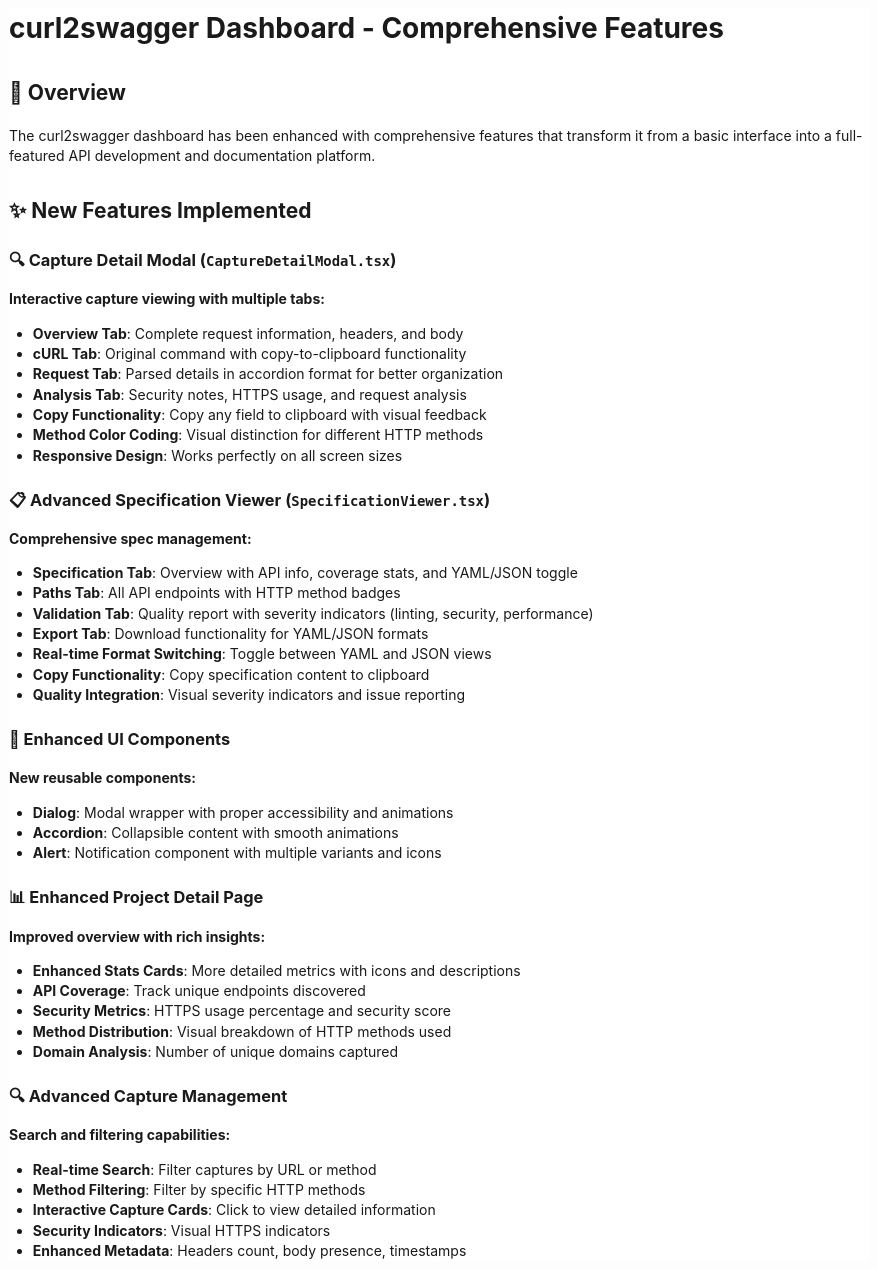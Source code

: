 # curl2swagger Dashboard - Comprehensive Features

## 🎯 Overview
The curl2swagger dashboard has been enhanced with comprehensive features that transform it from a basic interface into a full-featured API development and documentation platform.

## ✨ New Features Implemented

### 🔍 Capture Detail Modal (`CaptureDetailModal.tsx`)
**Interactive capture viewing with multiple tabs:**
- **Overview Tab**: Complete request information, headers, and body
- **cURL Tab**: Original command with copy-to-clipboard functionality 
- **Request Tab**: Parsed details in accordion format for better organization
- **Analysis Tab**: Security notes, HTTPS usage, and request analysis
- **Copy Functionality**: Copy any field to clipboard with visual feedback
- **Method Color Coding**: Visual distinction for different HTTP methods
- **Responsive Design**: Works perfectly on all screen sizes

### 📋 Advanced Specification Viewer (`SpecificationViewer.tsx`)
**Comprehensive spec management:**
- **Specification Tab**: Overview with API info, coverage stats, and YAML/JSON toggle
- **Paths Tab**: All API endpoints with HTTP method badges
- **Validation Tab**: Quality report with severity indicators (linting, security, performance)
- **Export Tab**: Download functionality for YAML/JSON formats
- **Real-time Format Switching**: Toggle between YAML and JSON views
- **Copy Functionality**: Copy specification content to clipboard
- **Quality Integration**: Visual severity indicators and issue reporting

### 🎨 Enhanced UI Components
**New reusable components:**
- **Dialog**: Modal wrapper with proper accessibility and animations
- **Accordion**: Collapsible content with smooth animations 
- **Alert**: Notification component with multiple variants and icons

### 📊 Enhanced Project Detail Page
**Improved overview with rich insights:**
- **Enhanced Stats Cards**: More detailed metrics with icons and descriptions
- **API Coverage**: Track unique endpoints discovered
- **Security Metrics**: HTTPS usage percentage and security score
- **Method Distribution**: Visual breakdown of HTTP methods used
- **Domain Analysis**: Number of unique domains captured

### 🔍 Advanced Capture Management
**Search and filtering capabilities:**
- **Real-time Search**: Filter captures by URL or method
- **Method Filtering**: Filter by specific HTTP methods
- **Interactive Capture Cards**: Click to view detailed information
- **Security Indicators**: Visual HTTPS indicators
- **Enhanced Metadata**: Headers count, body presence, timestamps
